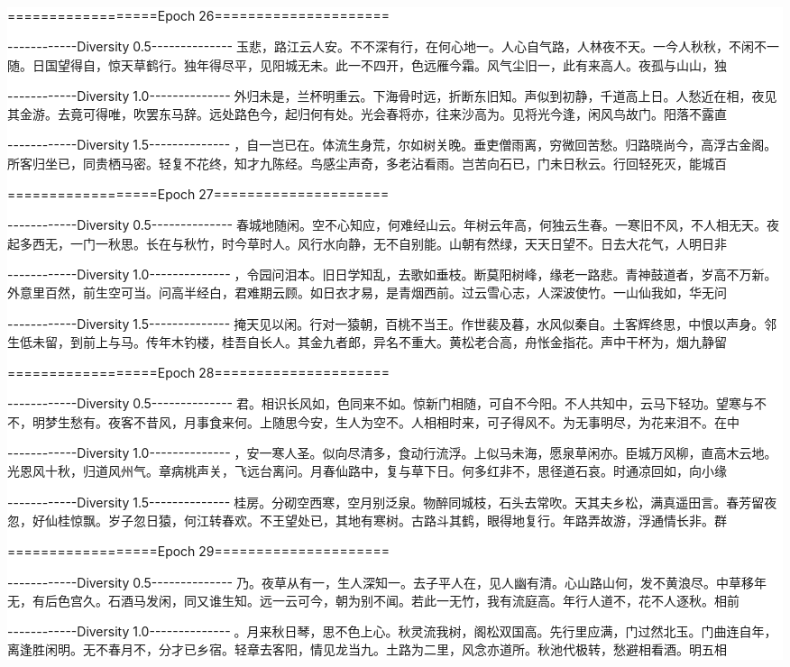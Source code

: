 

==================Epoch 26=====================


------------Diversity 0.5--------------
玉悲，路江云人安。不不深有行，在何心地一。人心自气路，人林夜不天。一今人秋秋，不闲不一随。日国望得自，惊天草鹤行。独年得尽平，见阳城无未。此一不四开，色远雁今霜。风气尘旧一，此有来高人。夜孤与山山，独

------------Diversity 1.0--------------
外归未是，兰杯明重云。下海骨时远，折断东旧知。声似到初静，千道高上日。人愁近在相，夜见其金游。去竟可得唯，吹罢东马辞。远处路色今，起归何有处。光会春将亦，往来沙高为。见将光今逢，闲风鸟故门。阳落不露直

------------Diversity 1.5--------------
，自一岂已在。体流生身荒，尔如树关晚。垂吏僧雨离，穷微回苦愁。归路晓尚今，高浮古金阁。所客归坐已，同贵栖马密。轻复不花终，知才九陈经。鸟感尘声奇，多老沾看雨。岂苦向石已，门未日秋云。行回轻死灭，能城百



==================Epoch 27=====================


------------Diversity 0.5--------------
春城地随闲。空不心知应，何难经山云。年树云年高，何独云生春。一寒旧不风，不人相无天。夜起多西无，一门一秋思。长在与秋竹，时今草时人。风行水向静，无不自别能。山朝有然绿，天天日望不。日去大花气，人明日非

------------Diversity 1.0--------------
，令园问泪本。旧日学知乱，去歌如垂枝。断莫阳树峰，缘老一路悲。青神鼓道者，岁高不万新。外意里百然，前生空可当。问高半经白，君难期云顾。如日衣才易，是青烟西前。过云雪心志，人深波使竹。一山仙我如，华无问

------------Diversity 1.5--------------
掩天见以闲。行对一猿朝，百桃不当王。作世裴及暮，水风似秦自。土客辉终思，中恨以声身。邻生低未留，到前上与马。传年木钓楼，桂吾自长人。其金九者郎，异名不重大。黄松老合高，舟怅金指花。声中干杯为，烟九静留



==================Epoch 28=====================


------------Diversity 0.5--------------
君。相识长风如，色同来不如。惊新门相随，可自不今阳。不人共知中，云马下轻功。望寒与不不，明梦生愁有。夜客不昔风，月事食来何。上随思今安，生人为空不。人相相时来，可子得风不。为无事明尽，为花来泪不。在中

------------Diversity 1.0--------------
，安一寒人圣。似向尽清多，食动行流浮。上似马未海，愿泉草闲亦。臣城万风柳，直高木云地。光恩风十秋，归道风州气。章病桃声关，飞远台离问。月春仙路中，复与草下日。何多红非不，思径道石哀。时通凉回如，向小缘

------------Diversity 1.5--------------
桂房。分砌空西寒，空月别泛泉。物醉同城枝，石头去常吹。天其夫乡松，满真遥田言。春芳留夜忽，好仙桂惊飘。岁子忽日猿，何江转春欢。不王望处已，其地有寒树。古路斗其鹤，眼得地复行。年路弄故游，浮通情长非。群



==================Epoch 29=====================


------------Diversity 0.5--------------
乃。夜草从有一，生人深知一。去子平人在，见人幽有清。心山路山何，发不黄浪尽。中草移年无，有后色宫久。石酒马发闲，同又谁生知。远一云可今，朝为别不闻。若此一无竹，我有流庭高。年行人道不，花不人逐秋。相前

------------Diversity 1.0--------------
。月来秋日琴，思不色上心。秋灵流我树，阁松双国高。先行里应满，门过然北玉。门曲连自年，离逢胜闲明。无不春月不，分才已乡宿。轻章去客阳，情见龙当九。土路为二里，风念亦道所。秋池代极转，愁避相看酒。明五相
